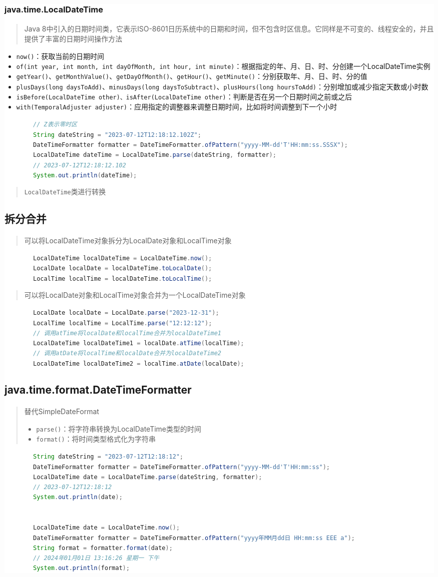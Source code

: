 ### java.time.LocalDateTime

> Java 8中引入的日期时间类，它表示ISO-8601日历系统中的日期和时间，但不包含时区信息。它同样是不可变的、线程安全的，并且提供了丰富的日期时间操作方法

- `now()`：获取当前的日期时间
- `of(int year, int month, int dayOfMonth, int hour, int minute)`：根据指定的年、月、日、时、分创建一个LocalDateTime实例
- `getYear()`、`getMonthValue()`、`getDayOfMonth()`、`getHour()`、`getMinute()`：分别获取年、月、日、时、分的值
- `plusDays(long daysToAdd)`、`minusDays(long daysToSubtract)`、`plusHours(long hoursToAdd)`：分别增加或减少指定天数或小时数
- `isBefore(LocalDateTime other)、isAfter(LocalDateTime other)`：判断是否在另一个日期时间之前或之后
- `with(TemporalAdjuster adjuster)`：应用指定的调整器来调整日期时间，比如将时间调整到下一个小时

```java
        // Z表示零时区
        String dateString = "2023-07-12T12:18:12.102Z";
        DateTimeFormatter formatter = DateTimeFormatter.ofPattern("yyyy-MM-dd'T'HH:mm:ss.SSSX");
        LocalDateTime dateTime = LocalDateTime.parse(dateString, formatter);
        // 2023-07-12T12:18:12.102
        System.out.println(dateTime);
```

> `LocalDateTime`类进行转换

## 拆分合并

> 可以将LocalDateTime对象拆分为LocalDate对象和LocalTime对象

```java
        LocalDateTime localDateTime = LocalDateTime.now();
        LocalDate localDate = localDateTime.toLocalDate();
        LocalTime localTime = localDateTime.toLocalTime();
```

> 可以将LocalDate对象和LocalTime对象合并为一个LocalDateTime对象

```java
        LocalDate localDate = LocalDate.parse("2023-12-31");
        LocalTime localTime = LocalTime.parse("12:12:12");
        // 调用atTime将localDate和localTime合并为localDateTime1
        LocalDateTime localDateTime1 = localDate.atTime(localTime);
        // 调用atDate将localTime和localDate合并为localDateTime2
        LocalDateTime localDateTime2 = localTime.atDate(localDate);
```

## java.time.format.DateTimeFormatter

> 替代SimpleDateFormat
>
> - `parse()`：将字符串转换为LocalDateTime类型的时间
> - `format()`：将时间类型格式化为字符串

```java
        String dateString = "2023-07-12T12:18:12";
        DateTimeFormatter formatter = DateTimeFormatter.ofPattern("yyyy-MM-dd'T'HH:mm:ss");
        LocalDateTime date = LocalDateTime.parse(dateString, formatter);
        // 2023-07-12T12:18:12
        System.out.println(date);


        LocalDateTime date = LocalDateTime.now();
        DateTimeFormatter formatter = DateTimeFormatter.ofPattern("yyyy年MM月dd日 HH:mm:ss EEE a");
        String format = formatter.format(date);
        // 2024年01月01日 13:16:26 星期一 下午
        System.out.println(format);
```
